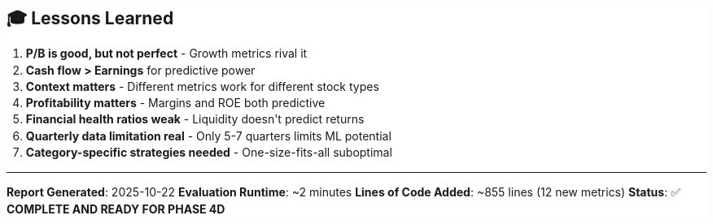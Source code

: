 
## 🎓 Lessons Learned

1. **P/B is good, but not perfect** - Growth metrics rival it
2. **Cash flow > Earnings** for predictive power
3. **Context matters** - Different metrics work for different stock types
4. **Profitability matters** - Margins and ROE both predictive
5. **Financial health ratios weak** - Liquidity doesn't predict returns
6. **Quarterly data limitation real** - Only 5-7 quarters limits ML potential
7. **Category-specific strategies needed** - One-size-fits-all suboptimal

---

**Report Generated**: 2025-10-22
**Evaluation Runtime**: ~2 minutes
**Lines of Code Added**: ~855 lines (12 new metrics)
**Status**: ✅ **COMPLETE AND READY FOR PHASE 4D**

